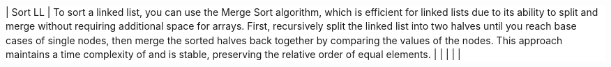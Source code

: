| Sort LL                                                                                                                                                                                                                                                                                                                                                                                                                                                                                                                                                                                                                                                                                                                                                                                                                                                               | To sort a linked list, you can use the Merge Sort algorithm, which is efficient for linked lists due to its ability to split and merge without requiring additional space for arrays. First, recursively split the linked list into two halves until you reach base cases of single nodes, then merge the sorted halves back together by comparing the values of the nodes. This approach maintains a time complexity of  and is stable, preserving the relative order of equal elements.                                                                                                                                                                                                                                                                                                                                                                                                                                                                                                                                                                                                                                                                                                                                                                                                                                                                                                                                                                                                                                                                                                                                                                                                                                                                                                                                                                                                                                                                                                                                                                                                                                                                                                                                                                                                                                                                                                                                                                                                                                                                                                                                                                                                                                                                                                                                                                                                                                                                                                                                                             |                                                                                                                                                                                                                                                                                                                                                                                                             |                   |            |                 |
